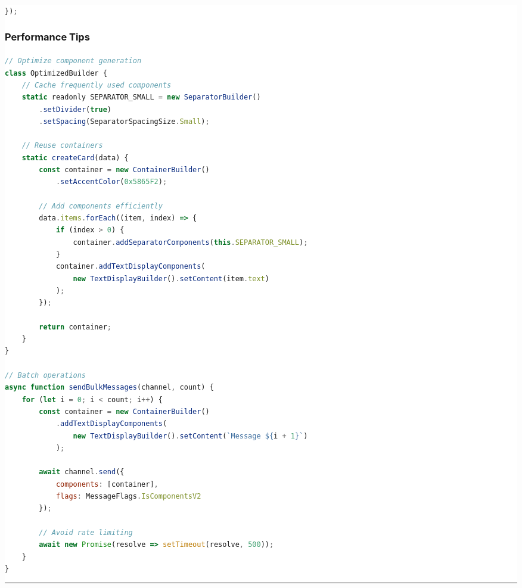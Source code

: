 ```javascript
});
```

### Performance Tips

```javascript
// Optimize component generation
class OptimizedBuilder {
    // Cache frequently used components
    static readonly SEPARATOR_SMALL = new SeparatorBuilder()
        .setDivider(true)
        .setSpacing(SeparatorSpacingSize.Small);
    
    // Reuse containers
    static createCard(data) {
        const container = new ContainerBuilder()
            .setAccentColor(0x5865F2);
        
        // Add components efficiently
        data.items.forEach((item, index) => {
            if (index > 0) {
                container.addSeparatorComponents(this.SEPARATOR_SMALL);
            }
            container.addTextDisplayComponents(
                new TextDisplayBuilder().setContent(item.text)
            );
        });
        
        return container;
    }
}

// Batch operations
async function sendBulkMessages(channel, count) {
    for (let i = 0; i < count; i++) {
        const container = new ContainerBuilder()
            .addTextDisplayComponents(
                new TextDisplayBuilder().setContent(`Message ${i + 1}`)
            );
        
        await channel.send({
            components: [container],
            flags: MessageFlags.IsComponentsV2
        });
        
        // Avoid rate limiting
        await new Promise(resolve => setTimeout(resolve, 500));
    }
}
```

---